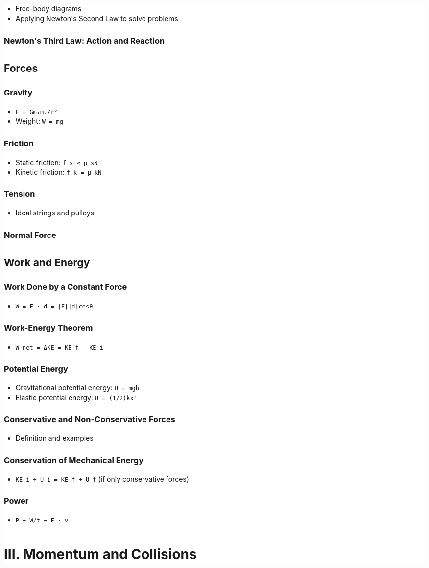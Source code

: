 *   Free-body diagrams
*   Applying Newton's Second Law to solve problems

### Newton's Third Law: Action and Reaction

## Forces

### Gravity

*   `F = Gm₁m₂/r²`
*   Weight: `W = mg`

### Friction

*   Static friction: `f_s ≤ μ_sN`
*   Kinetic friction: `f_k = μ_kN`

### Tension

*   Ideal strings and pulleys

### Normal Force

## Work and Energy

### Work Done by a Constant Force

*   `W = F · d = |F||d|cosθ`

### Work-Energy Theorem

*   `W_net = ΔKE = KE_f - KE_i`

### Potential Energy

*   Gravitational potential energy: `U = mgh`
*   Elastic potential energy: `U = (1/2)kx²`

### Conservative and Non-Conservative Forces

*   Definition and examples

### Conservation of Mechanical Energy

*   `KE_i + U_i = KE_f + U_f` (if only conservative forces)

### Power

*   `P = W/t = F · v`

# III. Momentum and Collisions
